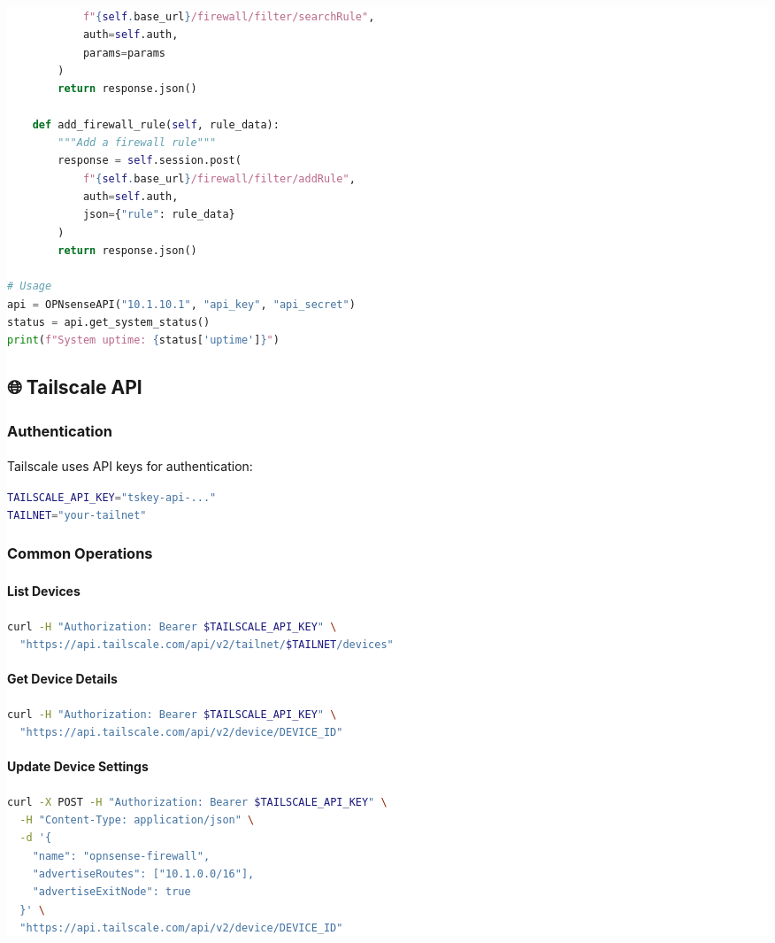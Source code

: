 ```python
            f"{self.base_url}/firewall/filter/searchRule",
            auth=self.auth,
            params=params
        )
        return response.json()
    
    def add_firewall_rule(self, rule_data):
        """Add a firewall rule"""
        response = self.session.post(
            f"{self.base_url}/firewall/filter/addRule",
            auth=self.auth,
            json={"rule": rule_data}
        )
        return response.json()

# Usage
api = OPNsenseAPI("10.1.10.1", "api_key", "api_secret")
status = api.get_system_status()
print(f"System uptime: {status['uptime']}")
```

## 🌐 Tailscale API

### Authentication

Tailscale uses API keys for authentication:

```bash
TAILSCALE_API_KEY="tskey-api-..."
TAILNET="your-tailnet"
```

### Common Operations

#### List Devices
```bash
curl -H "Authorization: Bearer $TAILSCALE_API_KEY" \
  "https://api.tailscale.com/api/v2/tailnet/$TAILNET/devices"
```

#### Get Device Details
```bash
curl -H "Authorization: Bearer $TAILSCALE_API_KEY" \
  "https://api.tailscale.com/api/v2/device/DEVICE_ID"
```

#### Update Device Settings
```bash
curl -X POST -H "Authorization: Bearer $TAILSCALE_API_KEY" \
  -H "Content-Type: application/json" \
  -d '{
    "name": "opnsense-firewall",
    "advertiseRoutes": ["10.1.0.0/16"],
    "advertiseExitNode": true
  }' \
  "https://api.tailscale.com/api/v2/device/DEVICE_ID"
```
